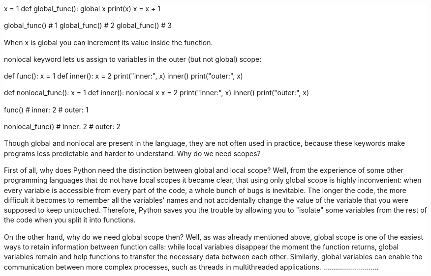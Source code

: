 x = 1
def global_func():
    global x
    print(x)
    x = x + 1

global_func()  # 1
global_func()  # 2
global_func()  # 3

When x is global you can increment its value inside the function.

nonlocal keyword lets us assign to variables in the outer (but not global) scope:

def func():
    x = 1
    def inner():
        x = 2
        print("inner:", x)
    inner()
    print("outer:", x)

def nonlocal_func():
    x = 1
    def inner():
        nonlocal x
        x = 2
        print("inner:", x)
    inner()
    print("outer:", x)

func()  # inner: 2
        # outer: 1

nonlocal_func()  # inner: 2
                 # outer: 2

Though global and nonlocal are present in the language, they are not often used in practice, because these keywords make programs less predictable and harder to understand.
Why do we need scopes?

First of all, why does Python need the distinction between global and local scope? Well, from the experience of some other programming languages that do not have local scopes it became clear, that using only global scope is highly inconvenient: when every variable is accessible from every part of the code, a whole bunch of bugs is inevitable. The longer the code, the more difficult it becomes to remember all the variables' names and not accidentally change the value of the variable that you were supposed to keep untouched. Therefore, Python saves you the trouble by allowing you to "isolate" some variables from the rest of the code when you split it into functions.

On the other hand, why do we need global scope then? Well, as was already mentioned above, global scope is one of the easiest ways to retain information between function calls: while local variables disappear the moment the function returns, global variables remain and help functions to transfer the necessary data between each other. Similarly, global variables can enable the communication between more complex processes, such as threads in multithreaded applications.
............................
